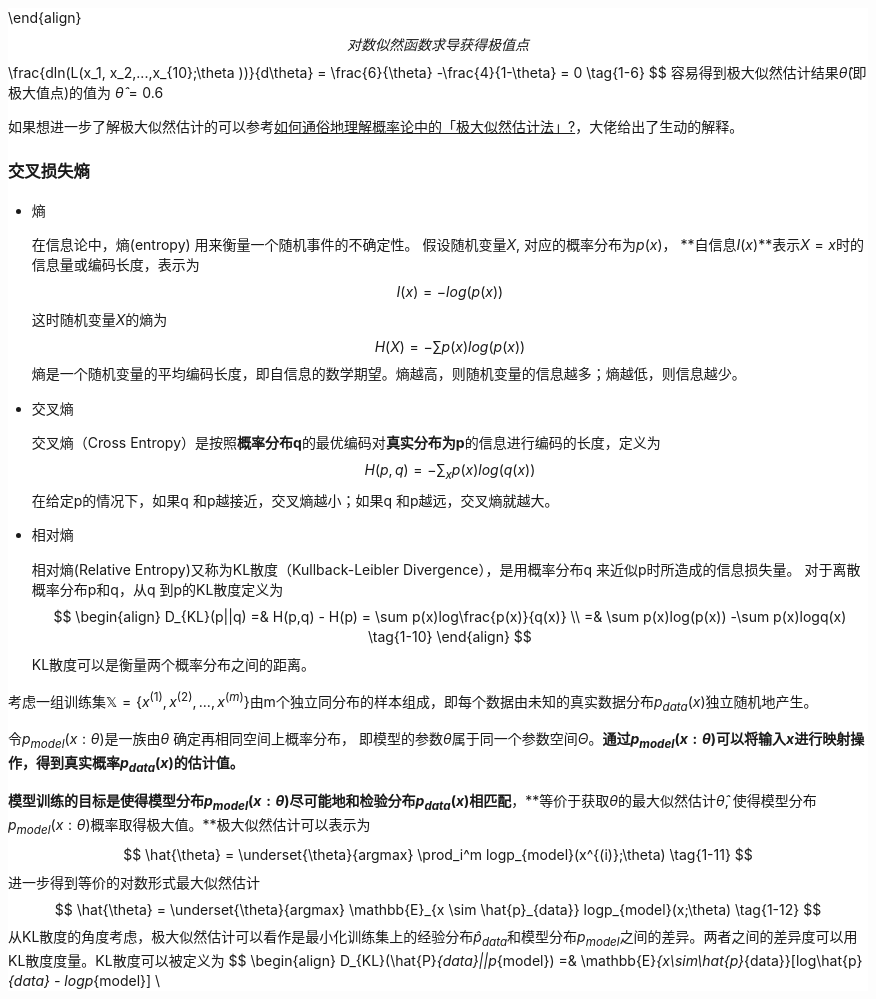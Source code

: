   \end{align}
  $$
  对数似然函数求导获得极值点
  $$
  \frac{dln(L(x_1, x_2,...,x_{10};\theta ))}{d\theta} = \frac{6}{\theta} -\frac{4}{1-\theta} = 0  \tag{1-6}
  $$
  容易得到极大似然估计结果$\hat{\theta}$(即极大值点)的值为 $\hat{\theta} = 0.6$

如果想进一步了解极大似然估计的可以参考[如何通俗地理解概率论中的「极大似然估计法」?](https://www.zhihu.com/question/24124998/answer/1304697251)，大佬给出了生动的解释。

### 交叉损失熵

* 熵

  在信息论中，熵(entropy) 用来衡量一个随机事件的不确定性。  假设随机变量$X$, 对应的概率分布为$p(x)$， **自信息$I(x)$**表示$X=x$时的信息量或编码长度，表示为
  $$
  I(x)= -log(p(x))  \tag{1-7}
  $$
  这时随机变量$X$的熵为
  $$
  H(X) = - \sum p(x)log(p(x))  \tag{1-8}
  $$
  熵是一个随机变量的平均编码长度，即自信息的数学期望。熵越高，则随机变量的信息越多；熵越低，则信息越少。  

* 交叉熵

  交叉熵（Cross Entropy）是按照**概率分布q**的最优编码对**真实分布为p**的信息进行编码的长度，定义为  
  $$
  H(p,q) = - \sum_x p(x)log(q(x))  \tag{1-9}
  $$
  在给定p的情况下，如果q 和p越接近，交叉熵越小；如果q 和p越远，交叉熵就越大。  

* 相对熵

  相对熵(Relative Entropy)又称为KL散度（Kullback-Leibler Divergence），是用概率分布q 来近似p时所造成的信息损失量。  对于离散概率分布p和q，从q 到p的KL散度定义为
  $$
  \begin{align}
  D_{KL}(p||q) =& H(p,q) - H(p) = \sum p(x)log\frac{p(x)}{q(x)} \\
  =& \sum p(x)log(p(x)) -\sum p(x)logq(x)  \tag{1-10}
  \end{align}
  $$
  KL散度可以是衡量两个概率分布之间的距离。   

考虑一组训练集$\mathbb{X}=\{x^{(1)}, x^{(2)},...,x^{(m)}\}$由m个独立同分布的样本组成，即每个数据由未知的真实数据分布$p_{data}(x)$独立随机地产生。

令$p_{model}(x:\theta)$是一族由$\theta$ 确定再相同空间上概率分布， 即模型的参数$\theta$属于同一个参数空间$\Theta$。**通过$p_{model}(x:\theta)$可以将输入$x$进行映射操作，得到真实概率$p_{data}(x)$的估计值。**

**模型训练的目标是使得模型分布$p_{model}(x:\theta)$尽可能地和检验分布$p_{data}(x)$相匹配**，**等价于获取$\theta$的最大似然估计$\hat{\theta}$, 使得模型分布$p_{model}(x:\theta)$概率取得极大值。**极大似然估计可以表示为
$$
\hat{\theta} = \underset{\theta}{argmax} \prod_i^m logp_{model}(x^{(i)};\theta) \tag{1-11}
$$
进一步得到等价的对数形式最大似然估计
$$
\hat{\theta} = \underset{\theta}{argmax} \mathbb{E}_{x \sim \hat{p}_{data}} logp_{model}(x;\theta) \tag{1-12}
$$
从KL散度的角度考虑，极大似然估计可以看作是最小化训练集上的经验分布$\hat{p}_{data}$和模型分布$p_{model}$之间的差异。两者之间的差异度可以用KL散度度量。KL散度可以被定义为
$$
\begin{align}
D_{KL}(\hat{P}_{data}||p_{model}) =& \mathbb{E}_{x\sim\hat{p}_{data}}[log\hat{p}_{data} - logp_{model}] \\